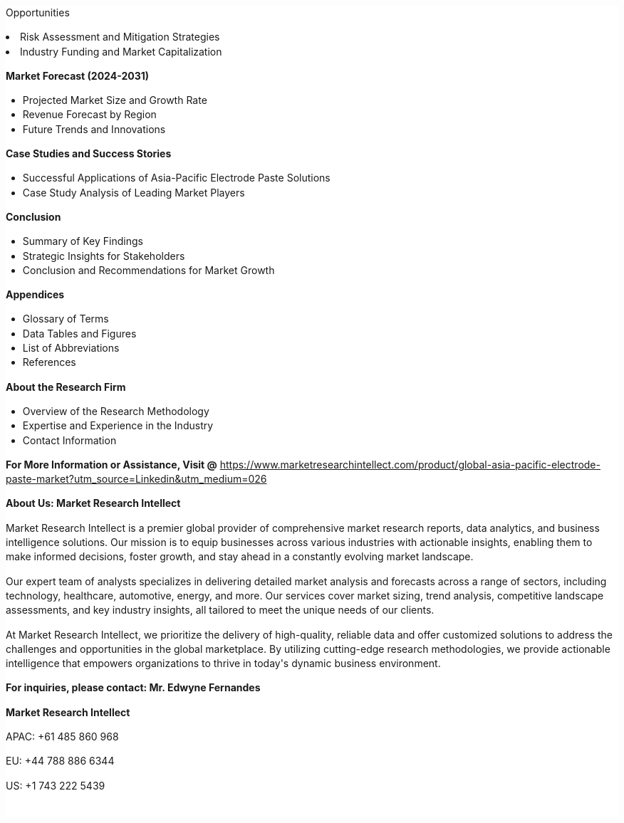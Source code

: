 Opportunities</li><li>Risk Assessment and Mitigation Strategies</li><li>Industry Funding and Market Capitalization</li></ul><p><strong>Market Forecast (2024-2031)</strong></p><ul><li>Projected Market Size and Growth Rate</li><li>Revenue Forecast by Region</li><li>Future Trends and Innovations</li></ul><p><strong>Case Studies and Success Stories</strong></p><ul><li>Successful Applications of Asia-Pacific Electrode Paste Solutions</li><li>Case Study Analysis of Leading Market Players</li></ul><p><strong>Conclusion</strong></p><ul><li>Summary of Key Findings</li><li>Strategic Insights for Stakeholders</li><li>Conclusion and Recommendations for Market Growth</li></ul><p><strong>Appendices</strong></p><ul><li>Glossary of Terms</li><li>Data Tables and Figures</li><li>List of Abbreviations</li><li>References</li></ul><p><strong>About the Research Firm</strong></p><ul><li>Overview of the Research Methodology</li><li>Expertise and Experience in the Industry</li><li>Contact Information</li></ul></div><div class="article-main__content" data-test-id="publishing-text-block"><p><span class="font-[700]"><strong>For More Information or Assistance, Visit @</strong>&nbsp;<a href="https://www.marketresearchintellect.com/product/global-asia-pacific-electrode-paste-market?utm_source=Linkedin&utm_medium=026">https://www.marketresearchintellect.com/product/global-asia-pacific-electrode-paste-market?utm_source=Linkedin&utm_medium=026</a></span></p><p><strong>About Us: Market Research Intellect</strong></p><p>Market Research Intellect is a premier global provider of comprehensive market research reports, data analytics, and business intelligence solutions. Our mission is to equip businesses across various industries with actionable insights, enabling them to make informed decisions, foster growth, and stay ahead in a constantly evolving market landscape.</p><p>Our expert team of analysts specializes in delivering detailed market analysis and forecasts across a range of sectors, including technology, healthcare, automotive, energy, and more. Our services cover market sizing, trend analysis, competitive landscape assessments, and key industry insights, all tailored to meet the unique needs of our clients.</p><p>At Market Research Intellect, we prioritize the delivery of high-quality, reliable data and offer customized solutions to address the challenges and opportunities in the global marketplace. By utilizing cutting-edge research methodologies, we provide actionable intelligence that empowers organizations to thrive in today's dynamic business environment.</p><p><strong>For inquiries, please contact: Mr. Edwyne Fernandes</strong></p><p><strong>Market Research Intellect</strong></p><p>APAC: +61 485 860 968</p><p>EU: +44 788 886 6344</p><p>US: +1 743 222 5439</p></div><div class="article-main__content" data-test-id="publishing-text-block">&nbsp;</div>
